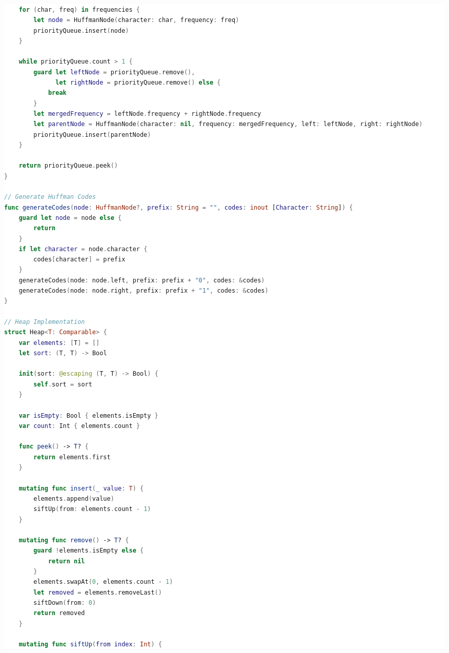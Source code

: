 ```swift
    for (char, freq) in frequencies {
        let node = HuffmanNode(character: char, frequency: freq)
        priorityQueue.insert(node)
    }

    while priorityQueue.count > 1 {
        guard let leftNode = priorityQueue.remove(),
              let rightNode = priorityQueue.remove() else {
            break
        }
        let mergedFrequency = leftNode.frequency + rightNode.frequency
        let parentNode = HuffmanNode(character: nil, frequency: mergedFrequency, left: leftNode, right: rightNode)
        priorityQueue.insert(parentNode)
    }

    return priorityQueue.peek()
}

// Generate Huffman Codes
func generateCodes(node: HuffmanNode?, prefix: String = "", codes: inout [Character: String]) {
    guard let node = node else {
        return
    }
    if let character = node.character {
        codes[character] = prefix
    }
    generateCodes(node: node.left, prefix: prefix + "0", codes: &codes)
    generateCodes(node: node.right, prefix: prefix + "1", codes: &codes)
}

// Heap Implementation
struct Heap<T: Comparable> {
    var elements: [T] = []
    let sort: (T, T) -> Bool

    init(sort: @escaping (T, T) -> Bool) {
        self.sort = sort
    }

    var isEmpty: Bool { elements.isEmpty }
    var count: Int { elements.count }

    func peek() -> T? {
        return elements.first
    }

    mutating func insert(_ value: T) {
        elements.append(value)
        siftUp(from: elements.count - 1)
    }

    mutating func remove() -> T? {
        guard !elements.isEmpty else {
            return nil
        }
        elements.swapAt(0, elements.count - 1)
        let removed = elements.removeLast()
        siftDown(from: 0)
        return removed
    }

    mutating func siftUp(from index: Int) {
```